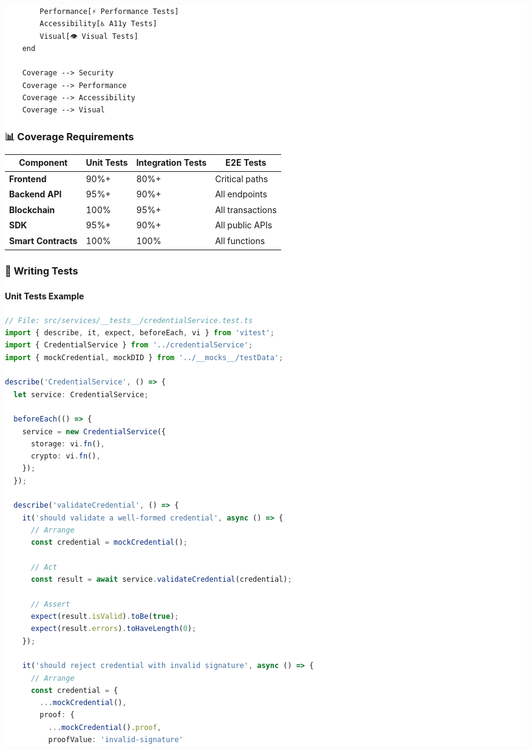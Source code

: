 ```mermaid
        Performance[⚡ Performance Tests]
        Accessibility[♿ A11y Tests]
        Visual[👁️ Visual Tests]
    end
    
    Coverage --> Security
    Coverage --> Performance
    Coverage --> Accessibility
    Coverage --> Visual
```

### 📊 Coverage Requirements

| Component | Unit Tests | Integration Tests | E2E Tests |
|-----------|------------|-------------------|-----------|
| **Frontend** | 90%+ | 80%+ | Critical paths |
| **Backend API** | 95%+ | 90%+ | All endpoints |
| **Blockchain** | 100% | 95%+ | All transactions |
| **SDK** | 95%+ | 90%+ | All public APIs |
| **Smart Contracts** | 100% | 100% | All functions |

### 🧪 Writing Tests

#### Unit Tests Example
```typescript
// File: src/services/__tests__/credentialService.test.ts
import { describe, it, expect, beforeEach, vi } from 'vitest';
import { CredentialService } from '../credentialService';
import { mockCredential, mockDID } from '../__mocks__/testData';

describe('CredentialService', () => {
  let service: CredentialService;
  
  beforeEach(() => {
    service = new CredentialService({
      storage: vi.fn(),
      crypto: vi.fn(),
    });
  });

  describe('validateCredential', () => {
    it('should validate a well-formed credential', async () => {
      // Arrange
      const credential = mockCredential();
      
      // Act
      const result = await service.validateCredential(credential);
      
      // Assert
      expect(result.isValid).toBe(true);
      expect(result.errors).toHaveLength(0);
    });

    it('should reject credential with invalid signature', async () => {
      // Arrange
      const credential = {
        ...mockCredential(),
        proof: {
          ...mockCredential().proof,
          proofValue: 'invalid-signature'
```